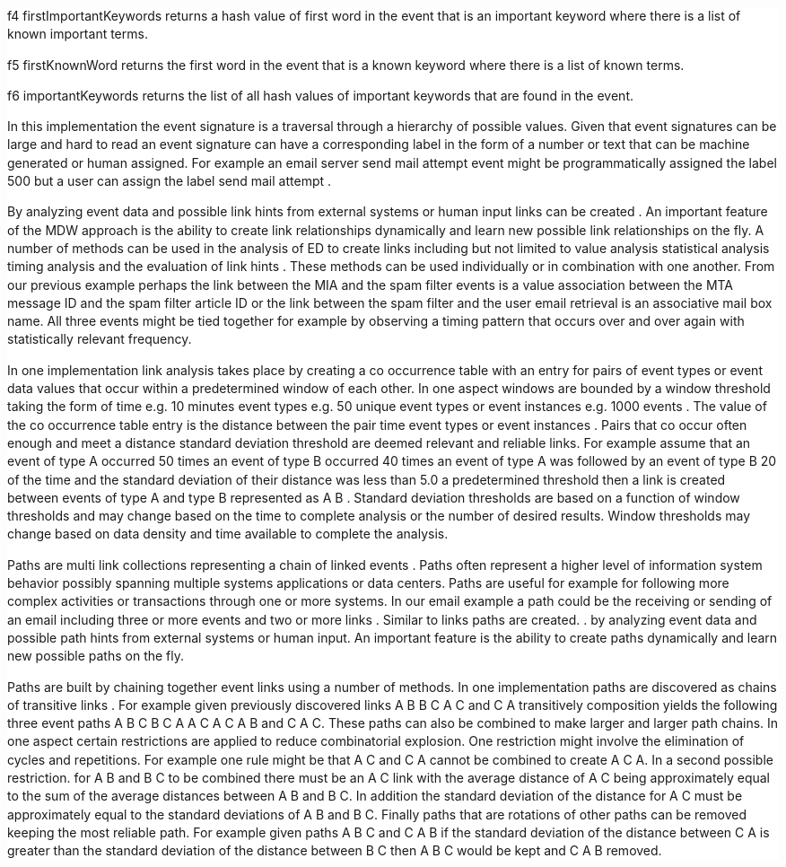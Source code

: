 f4 firstImportantKeywords returns a hash value of first word in the event that is an important keyword where there is a list of known important terms.

f5 firstKnownWord returns the first word in the event that is a known keyword where there is a list of known terms.

f6 importantKeywords returns the list of all hash values of important keywords that are found in the event.

In this implementation the event signature is a traversal through a hierarchy of possible values. Given that event signatures can be large and hard to read an event signature can have a corresponding label in the form of a number or text that can be machine generated or human assigned. For example an email server send mail attempt event might be programmatically assigned the label 500 but a user can assign the label send mail attempt .

By analyzing event data and possible link hints from external systems or human input links can be created . An important feature of the MDW approach is the ability to create link relationships dynamically and learn new possible link relationships on the fly. A number of methods can be used in the analysis of ED to create links including but not limited to value analysis statistical analysis timing analysis and the evaluation of link hints . These methods can be used individually or in combination with one another. From our previous example perhaps the link between the MIA and the spam filter events is a value association between the MTA message ID and the spam filter article ID or the link between the spam filter and the user email retrieval is an associative mail box name. All three events might be tied together for example by observing a timing pattern that occurs over and over again with statistically relevant frequency.

In one implementation link analysis takes place by creating a co occurrence table with an entry for pairs of event types or event data values that occur within a predetermined window of each other. In one aspect windows are bounded by a window threshold taking the form of time e.g. 10 minutes event types e.g. 50 unique event types or event instances e.g. 1000 events . The value of the co occurrence table entry is the distance between the pair time event types or event instances . Pairs that co occur often enough and meet a distance standard deviation threshold are deemed relevant and reliable links. For example assume that an event of type A occurred 50 times an event of type B occurred 40 times an event of type A was followed by an event of type B 20 of the time and the standard deviation of their distance was less than 5.0 a predetermined threshold then a link is created between events of type A and type B represented as A B . Standard deviation thresholds are based on a function of window thresholds and may change based on the time to complete analysis or the number of desired results. Window thresholds may change based on data density and time available to complete the analysis.

Paths are multi link collections representing a chain of linked events . Paths often represent a higher level of information system behavior possibly spanning multiple systems applications or data centers. Paths are useful for example for following more complex activities or transactions through one or more systems. In our email example a path could be the receiving or sending of an email including three or more events and two or more links . Similar to links paths are created. . by analyzing event data and possible path hints from external systems or human input. An important feature is the ability to create paths dynamically and learn new possible paths on the fly.

Paths are built by chaining together event links using a number of methods. In one implementation paths are discovered as chains of transitive links . For example given previously discovered links A B B C A C and C A transitively composition yields the following three event paths A B C B C A A C A C A B and C A C. These paths can also be combined to make larger and larger path chains. In one aspect certain restrictions are applied to reduce combinatorial explosion. One restriction might involve the elimination of cycles and repetitions. For example one rule might be that A C and C A cannot be combined to create A C A. In a second possible restriction. for A B and B C to be combined there must be an A C link with the average distance of A C being approximately equal to the sum of the average distances between A B and B C. In addition the standard deviation of the distance for A C must be approximately equal to the standard deviations of A B and B C. Finally paths that are rotations of other paths can be removed keeping the most reliable path. For example given paths A B C and C A B if the standard deviation of the distance between C A is greater than the standard deviation of the distance between B C then A B C would be kept and C A B removed.
